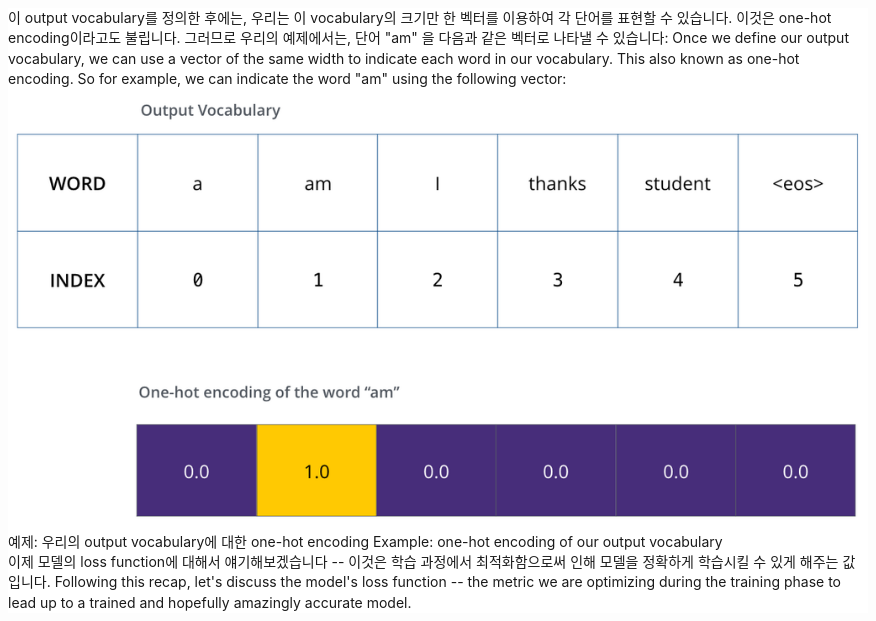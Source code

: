  </div>

<div class="tooltip" markdown="1">
이 output vocabulary를 정의한 후에는, 우리는 이 vocabulary의 크기만 한 벡터를 이용하여 각 단어를 표현할 수 있습니다. 
이것은 one-hot encoding이라고도 불립니다.
그러므로 우리의 예제에서는, 단어 "am" 을 다음과 같은 벡터로 나타낼 수 있습니다:
<span class="tooltiptext">
Once we define our output vocabulary, we can use a vector of the same width to indicate each word in our vocabulary. This also known as one-hot encoding. So for example, we can indicate the word "am" using the following vector:
</span>
</div>

<div class="img-div" markdown="0">
  <img src="/images/transformer/one-hot-vocabulary-example.png" />
  <br />
<div class="tooltip" markdown="1">
예제: 우리의 output vocabulary에 대한 one-hot encoding
<span class="tooltiptext">
Example: one-hot encoding of our output vocabulary
</span>
</div>

</div>

<div class="tooltip" markdown="1">
이제 모델의 loss function에 대해서 얘기해보겠습니다 -- 이것은 학습 과정에서 최적화함으로써 인해 모델을 정확하게 학습시킬 수 있게 해주는 값입니다.
<span class="tooltiptext">
Following this recap, let's discuss the model's loss function -- the metric we are optimizing during the training phase to lead up to a trained and hopefully amazingly accurate model.
</span>
</div>
